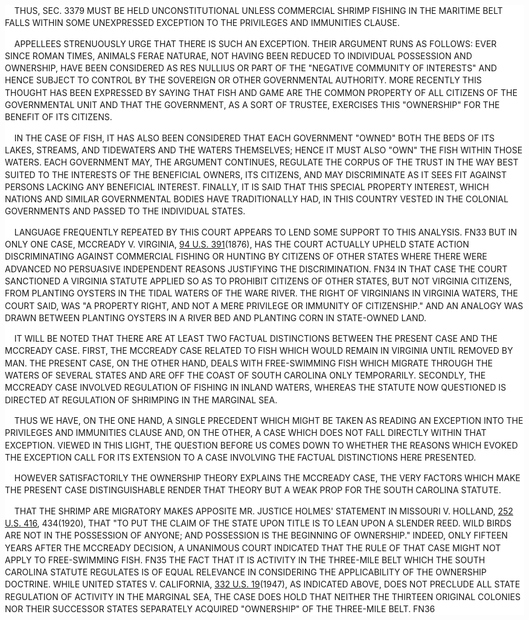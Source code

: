     THUS, SEC. 3379 MUST BE HELD UNCONSTITUTIONAL UNLESS COMMERCIAL SHRIMP FISHING IN THE MARITIME BELT FALLS WITHIN SOME UNEXPRESSED EXCEPTION TO THE PRIVILEGES AND IMMUNITIES CLAUSE.

    APPELLEES STRENUOUSLY URGE THAT THERE IS SUCH AN EXCEPTION.  THEIR ARGUMENT RUNS AS FOLLOWS: EVER SINCE ROMAN TIMES, ANIMALS FERAE NATURAE, NOT HAVING BEEN REDUCED TO INDIVIDUAL POSSESSION AND OWNERSHIP, HAVE BEEN CONSIDERED AS RES NULLIUS OR PART OF THE "NEGATIVE COMMUNITY OF INTERESTS" AND HENCE SUBJECT TO CONTROL BY THE SOVEREIGN OR OTHER GOVERNMENTAL AUTHORITY.  MORE RECENTLY THIS THOUGHT HAS BEEN EXPRESSED BY SAYING THAT FISH AND GAME ARE THE COMMON PROPERTY OF ALL CITIZENS OF THE GOVERNMENTAL UNIT AND THAT THE GOVERNMENT, AS A SORT OF TRUSTEE, EXERCISES THIS "OWNERSHIP" FOR THE BENEFIT OF ITS CITIZENS.

    IN THE CASE OF FISH, IT HAS ALSO BEEN CONSIDERED THAT EACH GOVERNMENT "OWNED" BOTH THE BEDS OF ITS LAKES, STREAMS, AND TIDEWATERS AND THE WATERS THEMSELVES; HENCE IT MUST ALSO "OWN" THE FISH WITHIN THOSE WATERS.  EACH GOVERNMENT MAY, THE ARGUMENT CONTINUES, REGULATE THE CORPUS OF THE TRUST IN THE WAY BEST SUITED TO THE INTERESTS OF THE BENEFICIAL OWNERS, ITS CITIZENS, AND MAY DISCRIMINATE AS IT SEES FIT AGAINST PERSONS LACKING ANY BENEFICIAL INTEREST.  FINALLY, IT IS SAID THAT THIS SPECIAL PROPERTY INTEREST, WHICH NATIONS AND SIMILAR GOVERNMENTAL BODIES HAVE TRADITIONALLY HAD, IN THIS COUNTRY VESTED IN THE COLONIAL GOVERNMENTS AND PASSED TO THE INDIVIDUAL STATES.

    LANGUAGE FREQUENTLY REPEATED BY THIS COURT APPEARS TO LEND SOME SUPPORT TO THIS ANALYSIS.  FN33 BUT IN ONLY ONE CASE, MCCREADY V. VIRGINIA, [94 U.S. 391][/us/courts/scotus/usReporter/94/391](1876), HAS THE COURT ACTUALLY UPHELD STATE ACTION DISCRIMINATING AGAINST COMMERCIAL FISHING OR HUNTING BY CITIZENS OF OTHER STATES WHERE THERE WERE ADVANCED NO PERSUASIVE INDEPENDENT REASONS JUSTIFYING THE DISCRIMINATION.  FN34  IN THAT CASE THE COURT SANCTIONED A VIRGINIA STATUTE APPLIED SO AS TO PROHIBIT CITIZENS OF OTHER STATES, BUT NOT VIRGINIA CITIZENS, FROM PLANTING OYSTERS IN THE TIDAL WATERS OF THE WARE RIVER.  THE RIGHT OF VIRGINIANS IN VIRGINIA WATERS, THE COURT SAID, WAS "A PROPERTY RIGHT, AND NOT A MERE PRIVILEGE OR IMMUNITY OF CITIZENSHIP."  AND AN ANALOGY WAS DRAWN BETWEEN PLANTING OYSTERS IN A RIVER BED AND PLANTING CORN IN STATE-OWNED LAND.

    IT WILL BE NOTED THAT THERE ARE AT LEAST TWO FACTUAL DISTINCTIONS BETWEEN THE PRESENT CASE AND THE MCCREADY CASE.  FIRST, THE MCCREADY CASE RELATED TO FISH WHICH WOULD REMAIN IN VIRGINIA UNTIL REMOVED BY MAN.  THE PRESENT CASE, ON THE OTHER HAND, DEALS WITH FREE-SWIMMING FISH WHICH MIGRATE THROUGH THE WATERS OF SEVERAL STATES AND ARE OFF THE COAST OF SOUTH CAROLINA ONLY TEMPORARILY.  SECONDLY, THE MCCREADY CASE INVOLVED REGULATION OF FISHING IN INLAND WATERS, WHEREAS THE STATUTE NOW QUESTIONED IS DIRECTED AT REGULATION OF SHRIMPING IN THE MARGINAL SEA.

    THUS WE HAVE, ON THE ONE HAND, A SINGLE PRECEDENT WHICH MIGHT BE TAKEN AS READING AN EXCEPTION INTO THE PRIVILEGES AND IMMUNITIES CLAUSE AND, ON THE OTHER, A CASE WHICH DOES NOT FALL DIRECTLY WITHIN THAT EXCEPTION.  VIEWED IN THIS LIGHT, THE QUESTION BEFORE US COMES DOWN TO WHETHER THE REASONS WHICH EVOKED THE EXCEPTION CALL FOR ITS EXTENSION TO A CASE INVOLVING THE FACTUAL DISTINCTIONS HERE PRESENTED.

    HOWEVER SATISFACTORILY THE OWNERSHIP THEORY EXPLAINS THE MCCREADY CASE, THE VERY FACTORS WHICH MAKE THE PRESENT CASE DISTINGUISHABLE RENDER THAT THEORY BUT A WEAK PROP FOR THE SOUTH CAROLINA STATUTE.

    THAT THE SHRIMP ARE MIGRATORY MAKES APPOSITE MR. JUSTICE HOLMES' STATEMENT IN MISSOURI V. HOLLAND, [252 U.S. 416][/us/courts/scotus/usReporter/252/416], 434(1920), THAT "TO PUT THE CLAIM OF THE STATE UPON TITLE IS TO LEAN UPON A SLENDER REED.  WILD BIRDS ARE NOT IN THE POSSESSION OF ANYONE; AND POSSESSION IS THE BEGINNING OF OWNERSHIP."  INDEED, ONLY FIFTEEN YEARS AFTER THE MCCREADY DECISION, A UNANIMOUS COURT INDICATED THAT THE RULE OF THAT CASE MIGHT NOT APPLY TO FREE-SWIMMING FISH.  FN35  THE FACT THAT IT IS ACTIVITY IN THE THREE-MILE BELT WHICH THE SOUTH CAROLINA STATUTE REGULATES IS OF EQUAL RELEVANCE IN CONSIDERING THE APPLICABILITY OF THE OWNERSHIP DOCTRINE.  WHILE UNITED STATES V. CALIFORNIA, [332 U.S. 19][/us/courts/scotus/usReporter/332/19](1947), AS INDICATED ABOVE, DOES NOT PRECLUDE ALL STATE REGULATION OF ACTIVITY IN THE MARGINAL SEA, THE CASE DOES HOLD THAT NEITHER THE THIRTEEN ORIGINAL COLONIES NOR THEIR SUCCESSOR STATES SEPARATELY ACQUIRED "OWNERSHIP" OF THE THREE-MILE BELT.  FN36


[/us/courts/scotus/usReporter/334/385]: https://publicdocs.github.io/go/links?ns=uslm-x&ref=%2Fus%2Fcourts%2Fscotus%2FusReporter%2F334%2F385
[/us/courts/scotus/usReporter/94/391]: https://publicdocs.github.io/go/links?ns=uslm-x&ref=%2Fus%2Fcourts%2Fscotus%2FusReporter%2F94%2F391
[/us/courts/scotus/usReporter/161/519]: https://publicdocs.github.io/go/links?ns=uslm-x&ref=%2Fus%2Fcourts%2Fscotus%2FusReporter%2F161%2F519
[/us/courts/scotus/usReporter/332/19]: https://publicdocs.github.io/go/links?ns=uslm-x&ref=%2Fus%2Fcourts%2Fscotus%2FusReporter%2F332%2F19
[/us/courts/scotus/usReporter/313/69]: https://publicdocs.github.io/go/links?ns=uslm-x&ref=%2Fus%2Fcourts%2Fscotus%2FusReporter%2F313%2F69
[/us/courts/scotus/usReporter/94/391]: https://publicdocs.github.io/go/links?ns=uslm-x&ref=%2Fus%2Fcourts%2Fscotus%2FusReporter%2F94%2F391
[/us/courts/scotus/usReporter/252/416]: https://publicdocs.github.io/go/links?ns=uslm-x&ref=%2Fus%2Fcourts%2Fscotus%2FusReporter%2F252%2F416
[/us/courts/scotus/usReporter/332/19]: https://publicdocs.github.io/go/links?ns=uslm-x&ref=%2Fus%2Fcourts%2Fscotus%2FusReporter%2F332%2F19
[/us/courts/scotus/usReporter/161/519]: https://publicdocs.github.io/go/links?ns=uslm-x&ref=%2Fus%2Fcourts%2Fscotus%2FusReporter%2F161%2F519
[/us/courts/scotus/usReporter/278/1]: https://publicdocs.github.io/go/links?ns=uslm-x&ref=%2Fus%2Fcourts%2Fscotus%2FusReporter%2F278%2F1
[/us/courts/scotus/usReporter/278/16]: https://publicdocs.github.io/go/links?ns=uslm-x&ref=%2Fus%2Fcourts%2Fscotus%2FusReporter%2F278%2F16
[/us/usc/t28/s380]: https://publicdocs.github.io/go/links?ns=uslm&ref=%2Fus%2Fusc%2Ft28%2Fs380
[/us/usc/t28/s380]: https://publicdocs.github.io/go/links?ns=uslm&ref=%2Fus%2Fusc%2Ft28%2Fs380
[/us/stat/56/267]: https://publicdocs.github.io/go/links?ns=uslm&ref=%2Fus%2Fstat%2F56%2F267
[/us/courts/scotus/usReporter/327/582]: https://publicdocs.github.io/go/links?ns=uslm-x&ref=%2Fus%2Fcourts%2Fscotus%2FusReporter%2F327%2F582
[/us/courts/scotus/usReporter/332/19]: https://publicdocs.github.io/go/links?ns=uslm-x&ref=%2Fus%2Fcourts%2Fscotus%2FusReporter%2F332%2F19
[/us/courts/scotus/usReporter/327/582]: https://publicdocs.github.io/go/links?ns=uslm-x&ref=%2Fus%2Fcourts%2Fscotus%2FusReporter%2F327%2F582
[/us/courts/scotus/usReporter/331/549]: https://publicdocs.github.io/go/links?ns=uslm-x&ref=%2Fus%2Fcourts%2Fscotus%2FusReporter%2F331%2F549
[/us/courts/scotus/usReporter/274/284]: https://publicdocs.github.io/go/links?ns=uslm-x&ref=%2Fus%2Fcourts%2Fscotus%2FusReporter%2F274%2F284
[/us/courts/scotus/usReporter/263/545]: https://publicdocs.github.io/go/links?ns=uslm-x&ref=%2Fus%2Fcourts%2Fscotus%2FusReporter%2F263%2F545
[/us/courts/scotus/usReporter/262/172]: https://publicdocs.github.io/go/links?ns=uslm-x&ref=%2Fus%2Fcourts%2Fscotus%2FusReporter%2F262%2F172
[/us/courts/scotus/usReporter/260/245]: https://publicdocs.github.io/go/links?ns=uslm-x&ref=%2Fus%2Fcourts%2Fscotus%2FusReporter%2F260%2F245
[/us/courts/scotus/usReporter/116/517]: https://publicdocs.github.io/go/links?ns=uslm-x&ref=%2Fus%2Fcourts%2Fscotus%2FusReporter%2F116%2F517
[/us/courts/scotus/usReporter/252/60]: https://publicdocs.github.io/go/links?ns=uslm-x&ref=%2Fus%2Fcourts%2Fscotus%2FusReporter%2F252%2F60
[/us/courts/scotus/usReporter/249/522]: https://publicdocs.github.io/go/links?ns=uslm-x&ref=%2Fus%2Fcourts%2Fscotus%2FusReporter%2F249%2F522
[/us/courts/scotus/usReporter/252/37]: https://publicdocs.github.io/go/links?ns=uslm-x&ref=%2Fus%2Fcourts%2Fscotus%2FusReporter%2F252%2F37
[/us/courts/scotus/usReporter/252/60]: https://publicdocs.github.io/go/links?ns=uslm-x&ref=%2Fus%2Fcourts%2Fscotus%2FusReporter%2F252%2F60
[/us/courts/scotus/usReporter/172/239]: https://publicdocs.github.io/go/links?ns=uslm-x&ref=%2Fus%2Fcourts%2Fscotus%2FusReporter%2F172%2F239
[/us/courts/scotus/usReporter/249/522]: https://publicdocs.github.io/go/links?ns=uslm-x&ref=%2Fus%2Fcourts%2Fscotus%2FusReporter%2F249%2F522
[/us/courts/scotus/usReporter/252/60]: https://publicdocs.github.io/go/links?ns=uslm-x&ref=%2Fus%2Fcourts%2Fscotus%2FusReporter%2F252%2F60
[/us/courts/scotus/usReporter/161/519]: https://publicdocs.github.io/go/links?ns=uslm-x&ref=%2Fus%2Fcourts%2Fscotus%2FusReporter%2F161%2F519
[/us/courts/scotus/usReporter/232/138]: https://publicdocs.github.io/go/links?ns=uslm-x&ref=%2Fus%2Fcourts%2Fscotus%2FusReporter%2F232%2F138
[/us/courts/scotus/usReporter/263/510]: https://publicdocs.github.io/go/links?ns=uslm-x&ref=%2Fus%2Fcourts%2Fscotus%2FusReporter%2F263%2F510
[/us/courts/scotus/usReporter/139/240]: https://publicdocs.github.io/go/links?ns=uslm-x&ref=%2Fus%2Fcourts%2Fscotus%2FusReporter%2F139%2F240
[/us/courts/scotus/usReporter/332/19]: https://publicdocs.github.io/go/links?ns=uslm-x&ref=%2Fus%2Fcourts%2Fscotus%2FusReporter%2F332%2F19
[/us/courts/scotus/usReporter/278/1]: https://publicdocs.github.io/go/links?ns=uslm-x&ref=%2Fus%2Fcourts%2Fscotus%2FusReporter%2F278%2F1
[/us/courts/scotus/usReporter/297/422]: https://publicdocs.github.io/go/links?ns=uslm-x&ref=%2Fus%2Fcourts%2Fscotus%2FusReporter%2F297%2F422
[/us/courts/scotus/usReporter/297/422]: https://publicdocs.github.io/go/links?ns=uslm-x&ref=%2Fus%2Fcourts%2Fscotus%2FusReporter%2F297%2F422
[/us/courts/scotus/usReporter/326/230]: https://publicdocs.github.io/go/links?ns=uslm-x&ref=%2Fus%2Fcourts%2Fscotus%2FusReporter%2F326%2F230
[/us/courts/scotus/usReporter/94/391]: https://publicdocs.github.io/go/links?ns=uslm-x&ref=%2Fus%2Fcourts%2Fscotus%2FusReporter%2F94%2F391
[/us/courts/scotus/usReporter/239/33]: https://publicdocs.github.io/go/links?ns=uslm-x&ref=%2Fus%2Fcourts%2Fscotus%2FusReporter%2F239%2F33
[/us/courts/scotus/usReporter/278/1]: https://publicdocs.github.io/go/links?ns=uslm-x&ref=%2Fus%2Fcourts%2Fscotus%2FusReporter%2F278%2F1